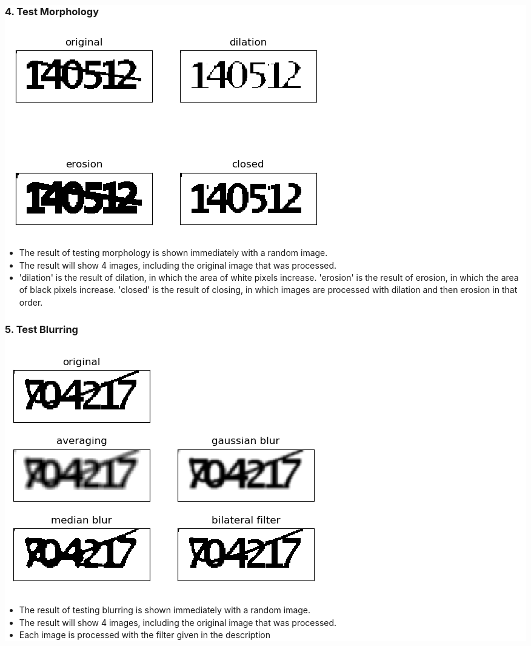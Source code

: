### 4. Test Morphology
![2.png](https://github.com/alstjgg/captcha_image_preprocess/blob/master/doc_image/05-1%20Morhpology.png)
- The result of testing morphology is shown immediately with a random image.
- The result will show 4 images, including the original image that was processed.
- 'dilation' is the result of dilation, in which the area of white pixels increase. 'erosion' is the result of erosion, in which the area of black pixels increase. 'closed' is the result of closing, in which images are processed with dilation and then erosion in that order.

### 5. Test Blurring
![3.png](https://github.com/alstjgg/captcha_image_preprocess/blob/master/doc_image/06-1%20Blurring.png)
- The result of testing blurring is shown immediately with a random image.
- The result will show 4 images, including the original image that was processed.
- Each image is processed with the filter given in the description
